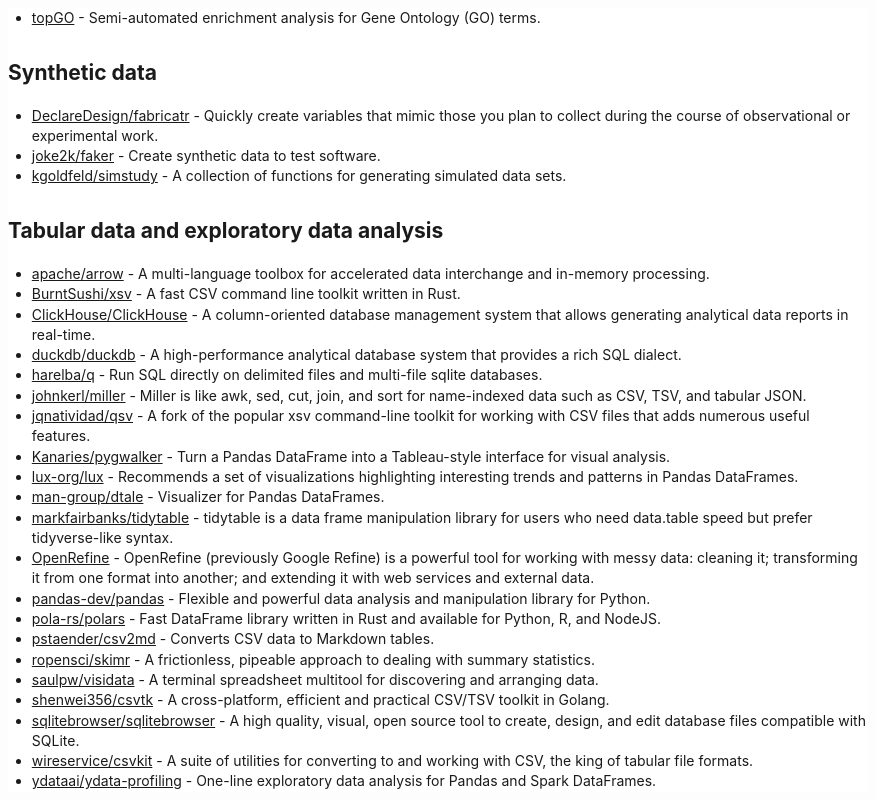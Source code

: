 - [topGO](https://bioconductor.org/packages/release/bioc/html/topGO.html) - Semi-automated enrichment analysis for Gene Ontology (GO) terms.

## Synthetic data

- [DeclareDesign/fabricatr](https://github.com/DeclareDesign/fabricatr) - Quickly create variables that mimic those you plan to collect during the course of observational or experimental work.
- [joke2k/faker](https://github.com/joke2k/faker) - Create synthetic data to test software.
- [kgoldfeld/simstudy](https://github.com/kgoldfeld/simstudy) - A collection of functions for generating simulated data sets.

## Tabular data and exploratory data analysis

- [apache/arrow](https://github.com/apache/arrow) - A multi-language toolbox for accelerated data interchange and in-memory processing.
- [BurntSushi/xsv](https://github.com/BurntSushi/xsv) - A fast CSV command line toolkit written in Rust.
- [ClickHouse/ClickHouse](https://github.com/ClickHouse/ClickHouse) - A column-oriented database management system that allows generating analytical data reports in real-time.
- [duckdb/duckdb](https://github.com/duckdb/duckdb) - A high-performance analytical database system that provides a rich SQL dialect.
- [harelba/q](https://github.com/harelba/q) - Run SQL directly on delimited files and multi-file sqlite databases.
- [johnkerl/miller](https://github.com/johnkerl/miller) - Miller is like awk, sed, cut, join, and sort for name-indexed data such as CSV, TSV, and tabular JSON.
- [jqnatividad/qsv](https://github.com/jqnatividad/qsv) - A fork of the popular xsv command-line toolkit for working with CSV files that adds numerous useful features.
- [Kanaries/pygwalker](https://github.com/Kanaries/pygwalker) - Turn a Pandas DataFrame into a Tableau-style interface for visual analysis.
- [lux-org/lux](https://github.com/lux-org/lux) - Recommends a set of visualizations highlighting interesting trends and patterns in Pandas DataFrames.
- [man-group/dtale](https://github.com/man-group/dtale) - Visualizer for Pandas DataFrames.
- [markfairbanks/tidytable](https://github.com/markfairbanks/tidytable) - tidytable is a data frame manipulation library for users who need data.table speed but prefer tidyverse-like syntax.
- [OpenRefine](https://openrefine.org) - OpenRefine (previously Google Refine) is a powerful tool for working with messy data: cleaning it; transforming it from one format into another; and extending it with web services and external data.
- [pandas-dev/pandas](https://github.com/pandas-dev/pandas) - Flexible and powerful data analysis and manipulation library for Python.
- [pola-rs/polars](https://github.com/pola-rs/polars/) - Fast DataFrame library written in Rust and available for Python, R, and NodeJS.
- [pstaender/csv2md](https://github.com/pstaender/csv2md) - Converts CSV data to Markdown tables.
- [ropensci/skimr](https://github.com/ropensci/skimr) - A frictionless, pipeable approach to dealing with summary statistics.
- [saulpw/visidata](https://github.com/saulpw/visidata) - A terminal spreadsheet multitool for discovering and arranging data.
- [shenwei356/csvtk](https://github.com/shenwei356/csvtk) - A cross-platform, efficient and practical CSV/TSV toolkit in Golang.
- [sqlitebrowser/sqlitebrowser](https://github.com/sqlitebrowser/sqlitebrowser) - A high quality, visual, open source tool to create, design, and edit database files compatible with SQLite.
- [wireservice/csvkit](https://github.com/wireservice/csvkit) - A suite of utilities for converting to and working with CSV, the king of tabular file formats.
- [ydataai/ydata-profiling](https://github.com/ydataai/ydata-profiling) - One-line exploratory data analysis for Pandas and Spark DataFrames.
